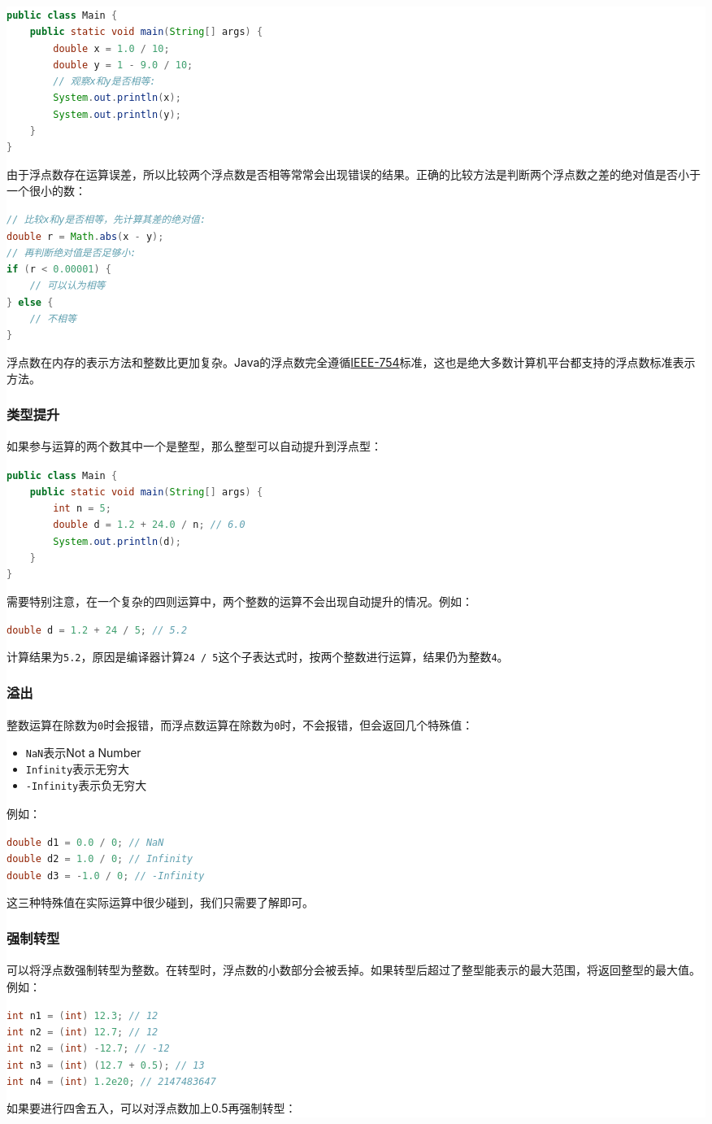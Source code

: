 ```java
public class Main {
    public static void main(String[] args) {
        double x = 1.0 / 10;
        double y = 1 - 9.0 / 10;
        // 观察x和y是否相等:
        System.out.println(x);
        System.out.println(y);
    }
}
```
由于浮点数存在运算误差，所以比较两个浮点数是否相等常常会出现错误的结果。正确的比较方法是判断两个浮点数之差的绝对值是否小于一个很小的数：
```java
// 比较x和y是否相等，先计算其差的绝对值:
double r = Math.abs(x - y);
// 再判断绝对值是否足够小:
if (r < 0.00001) {
    // 可以认为相等
} else {
    // 不相等
}
```
浮点数在内存的表示方法和整数比更加复杂。Java的浮点数完全遵循[IEEE-754](https://web.archive.org/web/20070505021348/http://babbage.cs.qc.edu/courses/cs341/IEEE-754references.html)标准，这也是绝大多数计算机平台都支持的浮点数标准表示方法。
### 类型提升
如果参与运算的两个数其中一个是整型，那么整型可以自动提升到浮点型：
```java
public class Main {
    public static void main(String[] args) {
        int n = 5;
        double d = 1.2 + 24.0 / n; // 6.0
        System.out.println(d);
    }
}
```
需要特别注意，在一个复杂的四则运算中，两个整数的运算不会出现自动提升的情况。例如：
```java
double d = 1.2 + 24 / 5; // 5.2
```
计算结果为`5.2`，原因是编译器计算`24 / 5`这个子表达式时，按两个整数进行运算，结果仍为整数`4`。
### 溢出
整数运算在除数为`0`时会报错，而浮点数运算在除数为`0`时，不会报错，但会返回几个特殊值：

- `NaN`表示Not a Number
- `Infinity`表示无穷大
- `-Infinity`表示负无穷大

例如：
```java
double d1 = 0.0 / 0; // NaN
double d2 = 1.0 / 0; // Infinity
double d3 = -1.0 / 0; // -Infinity
```
这三种特殊值在实际运算中很少碰到，我们只需要了解即可。
### 强制转型
可以将浮点数强制转型为整数。在转型时，浮点数的小数部分会被丢掉。如果转型后超过了整型能表示的最大范围，将返回整型的最大值。例如：
```java
int n1 = (int) 12.3; // 12
int n2 = (int) 12.7; // 12
int n2 = (int) -12.7; // -12
int n3 = (int) (12.7 + 0.5); // 13
int n4 = (int) 1.2e20; // 2147483647
```
如果要进行四舍五入，可以对浮点数加上0.5再强制转型：
```java
```